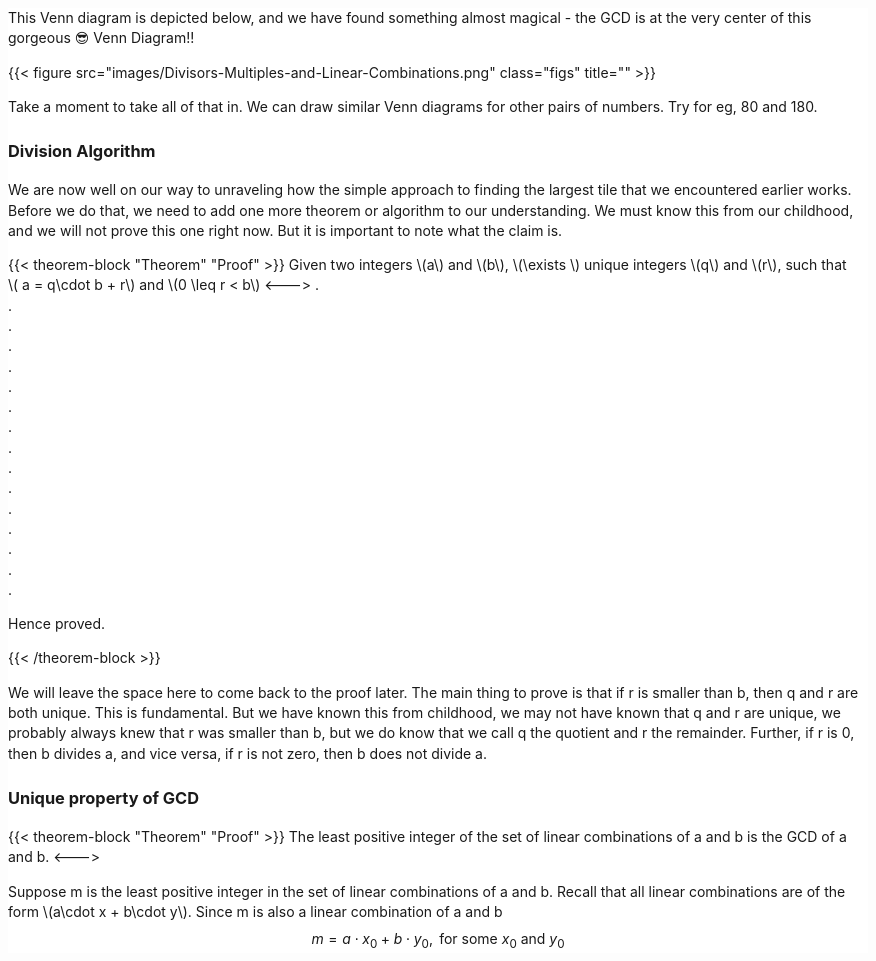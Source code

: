 This Venn diagram is depicted below, and we have found something almost magical - the GCD is at the very center of this gorgeous 😎 Venn Diagram!!

{{< figure src="images/Divisors-Multiples-and-Linear-Combinations.png" class="figs" title="" >}}

Take a moment to take all of that in. We can draw similar Venn diagrams for other pairs of numbers. Try for eg, 80 and 180.

### Division Algorithm

We are now well on our way to unraveling how the simple approach to finding the largest tile that we encountered earlier works. Before we do that, we need to add one more theorem or algorithm to our understanding. We must know this from our childhood, and we will not prove this one right now. But it is important to note what the claim is.

{{< theorem-block "Theorem" "Proof" >}}
Given two integers \\(a\\) and \\(b\\), \\(\exists \\) unique integers \\(q\\) and \\(r\\), such that   
\\( a = q\cdot b + r\\) and \\(0 \leq r < b\\)
<--->
.  
.  
.  
.  
.  
.  
.  
.  
.  
.  
.  
.  
.  
.  
.  
.  

Hence proved.

{{< /theorem-block >}}

We will leave the space here to come back to the proof later. The main thing to prove is that if r is smaller than b, then q and r are both unique. This is fundamental. But we have known this from childhood, we may not have known that q and r are unique, we probably always knew that r was smaller than b, but we do know that we call q the quotient and r the remainder. Further, if r is 0, then b divides a, and vice versa, if r is not zero, then b does not divide a.

### Unique property of GCD

{{< theorem-block "Theorem" "Proof" >}}
The least positive integer of the set of linear combinations of a and b is the GCD of a and b.
<--->

Suppose m is the least positive integer in the set of linear combinations of a and b. Recall that all linear combinations are of the form \\(a\cdot x + b\cdot y\\). Since m is also a linear combination of a and b
$$ m = a\cdot x_0 + b\cdot y_0, \text{ for some } x_0 \text{ and } y_0$$
